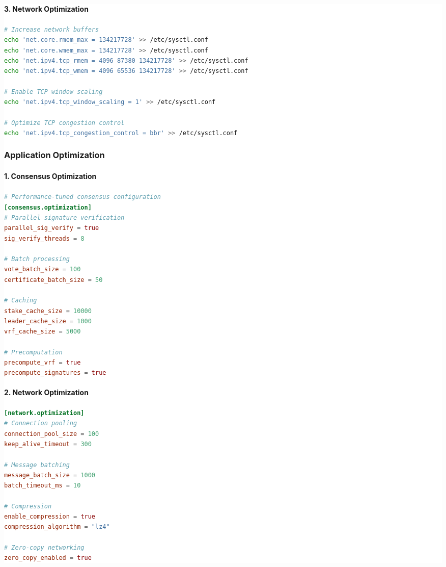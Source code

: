 #### 3. Network Optimization

```bash
# Increase network buffers
echo 'net.core.rmem_max = 134217728' >> /etc/sysctl.conf
echo 'net.core.wmem_max = 134217728' >> /etc/sysctl.conf
echo 'net.ipv4.tcp_rmem = 4096 87380 134217728' >> /etc/sysctl.conf
echo 'net.ipv4.tcp_wmem = 4096 65536 134217728' >> /etc/sysctl.conf

# Enable TCP window scaling
echo 'net.ipv4.tcp_window_scaling = 1' >> /etc/sysctl.conf

# Optimize TCP congestion control
echo 'net.ipv4.tcp_congestion_control = bbr' >> /etc/sysctl.conf
```

### Application Optimization

#### 1. Consensus Optimization

```toml
# Performance-tuned consensus configuration
[consensus.optimization]
# Parallel signature verification
parallel_sig_verify = true
sig_verify_threads = 8

# Batch processing
vote_batch_size = 100
certificate_batch_size = 50

# Caching
stake_cache_size = 10000
leader_cache_size = 1000
vrf_cache_size = 5000

# Precomputation
precompute_vrf = true
precompute_signatures = true
```

#### 2. Network Optimization

```toml
[network.optimization]
# Connection pooling
connection_pool_size = 100
keep_alive_timeout = 300

# Message batching
message_batch_size = 1000
batch_timeout_ms = 10

# Compression
enable_compression = true
compression_algorithm = "lz4"

# Zero-copy networking
zero_copy_enabled = true
```
